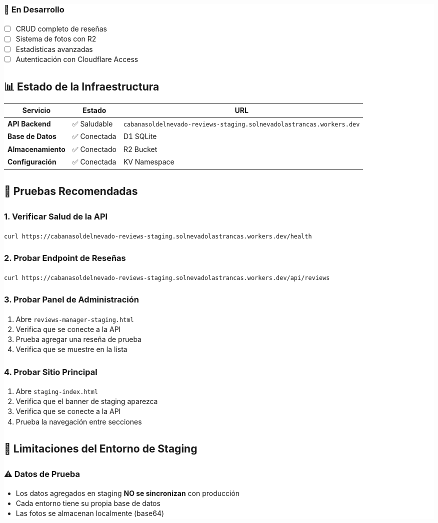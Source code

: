 ### 🔄 **En Desarrollo**
- [ ] CRUD completo de reseñas
- [ ] Sistema de fotos con R2
- [ ] Estadísticas avanzadas
- [ ] Autenticación con Cloudflare Access

## 📊 **Estado de la Infraestructura**

| Servicio | Estado | URL |
|----------|--------|-----|
| **API Backend** | ✅ Saludable | `cabanasoldelnevado-reviews-staging.solnevadolastrancas.workers.dev` |
| **Base de Datos** | ✅ Conectada | D1 SQLite |
| **Almacenamiento** | ✅ Conectado | R2 Bucket |
| **Configuración** | ✅ Conectada | KV Namespace |

## 🧪 **Pruebas Recomendadas**

### **1. Verificar Salud de la API**
```bash
curl https://cabanasoldelnevado-reviews-staging.solnevadolastrancas.workers.dev/health
```

### **2. Probar Endpoint de Reseñas**
```bash
curl https://cabanasoldelnevado-reviews-staging.solnevadolastrancas.workers.dev/api/reviews
```

### **3. Probar Panel de Administración**
1. Abre `reviews-manager-staging.html`
2. Verifica que se conecte a la API
3. Prueba agregar una reseña de prueba
4. Verifica que se muestre en la lista

### **4. Probar Sitio Principal**
1. Abre `staging-index.html`
2. Verifica que el banner de staging aparezca
3. Verifica que se conecte a la API
4. Prueba la navegación entre secciones

## 🚨 **Limitaciones del Entorno de Staging**

### **⚠️ Datos de Prueba**
- Los datos agregados en staging **NO se sincronizan** con producción
- Cada entorno tiene su propia base de datos
- Las fotos se almacenan localmente (base64)
